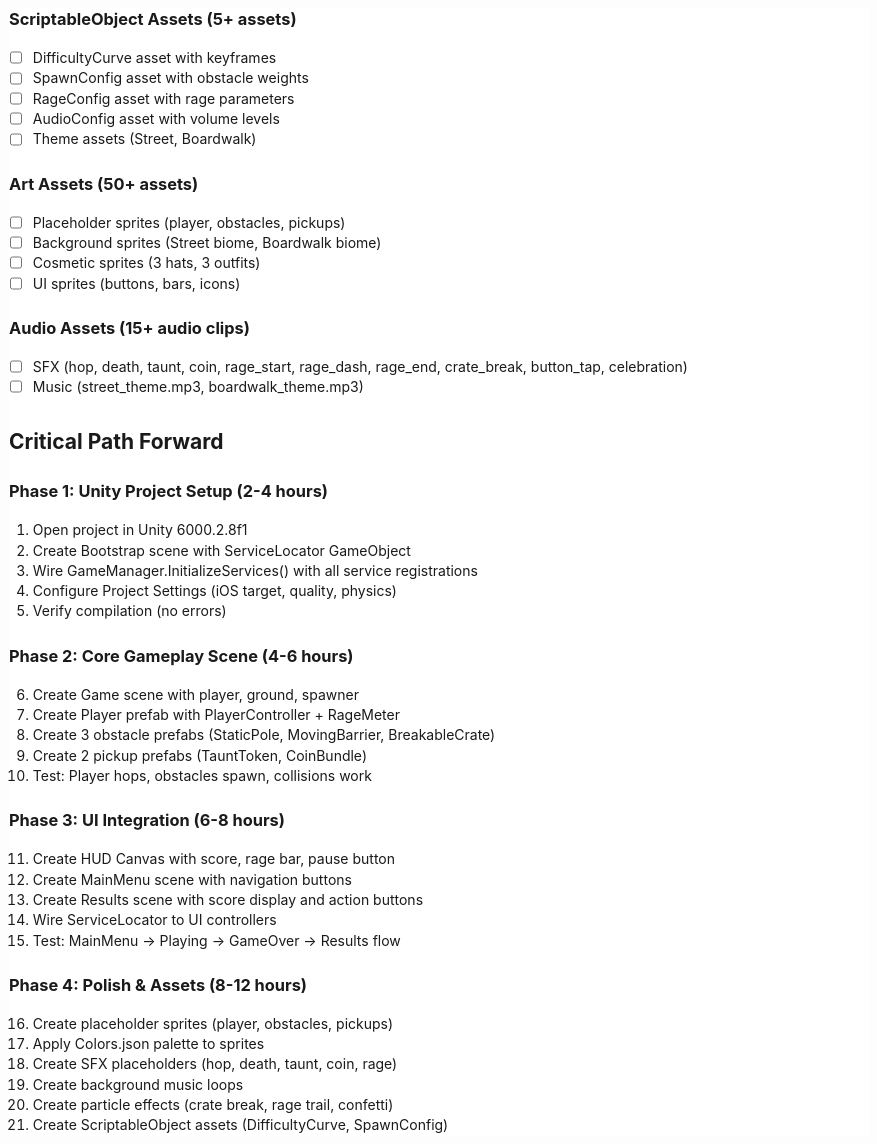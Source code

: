 ### ScriptableObject Assets (5+ assets)
- [ ] DifficultyCurve asset with keyframes
- [ ] SpawnConfig asset with obstacle weights
- [ ] RageConfig asset with rage parameters
- [ ] AudioConfig asset with volume levels
- [ ] Theme assets (Street, Boardwalk)

### Art Assets (50+ assets)
- [ ] Placeholder sprites (player, obstacles, pickups)
- [ ] Background sprites (Street biome, Boardwalk biome)
- [ ] Cosmetic sprites (3 hats, 3 outfits)
- [ ] UI sprites (buttons, bars, icons)

### Audio Assets (15+ audio clips)
- [ ] SFX (hop, death, taunt, coin, rage_start, rage_dash, rage_end, crate_break, button_tap, celebration)
- [ ] Music (street_theme.mp3, boardwalk_theme.mp3)

## Critical Path Forward

### Phase 1: Unity Project Setup (2-4 hours)
1. Open project in Unity 6000.2.8f1
2. Create Bootstrap scene with ServiceLocator GameObject
3. Wire GameManager.InitializeServices() with all service registrations
4. Configure Project Settings (iOS target, quality, physics)
5. Verify compilation (no errors)

### Phase 2: Core Gameplay Scene (4-6 hours)
6. Create Game scene with player, ground, spawner
7. Create Player prefab with PlayerController + RageMeter
8. Create 3 obstacle prefabs (StaticPole, MovingBarrier, BreakableCrate)
9. Create 2 pickup prefabs (TauntToken, CoinBundle)
10. Test: Player hops, obstacles spawn, collisions work

### Phase 3: UI Integration (6-8 hours)
11. Create HUD Canvas with score, rage bar, pause button
12. Create MainMenu scene with navigation buttons
13. Create Results scene with score display and action buttons
14. Wire ServiceLocator to UI controllers
15. Test: MainMenu → Playing → GameOver → Results flow

### Phase 4: Polish & Assets (8-12 hours)
16. Create placeholder sprites (player, obstacles, pickups)
17. Apply Colors.json palette to sprites
18. Create SFX placeholders (hop, death, taunt, coin, rage)
19. Create background music loops
20. Create particle effects (crate break, rage trail, confetti)
21. Create ScriptableObject assets (DifficultyCurve, SpawnConfig)
